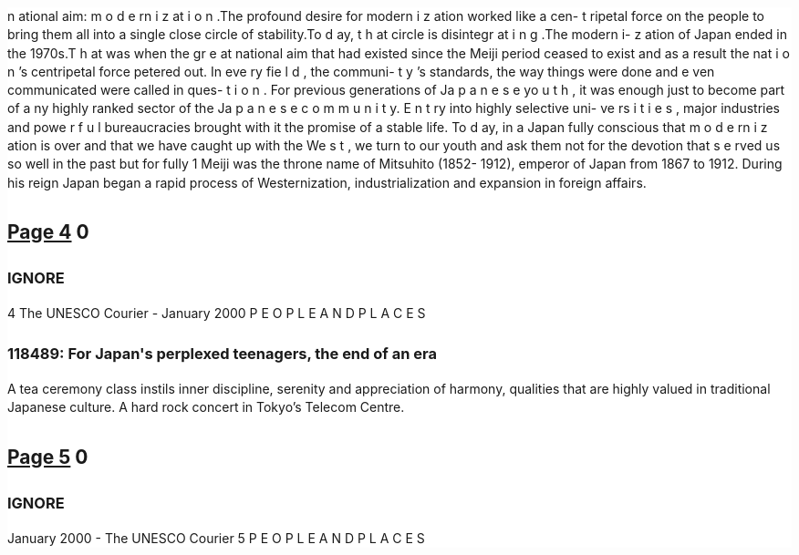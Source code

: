 n ational aim: m o d e rn i z at i o n .The profound
desire for modern i z ation worked like a cen-
t ripetal force on the people to bring them
all into a single close circle of stability.To d ay,
t h at circle is disintegr at i n g .The modern i-
z ation of Japan ended in the 1970s.T h at
was when the gr e at national aim that had
existed since the Meiji period ceased to exist
and as a result the nat i o n ’s centripetal force
petered out. In eve ry fie l d , the communi-
t y ’s standards, the way things were done and
e ven communicated were called in ques-
t i o n . For previous generations of Ja p a n e s e
yo u t h , it was enough just to become part of
a ny highly ranked sector of the Ja p a n e s e
c o m m u n i t y. E n t ry into highly selective uni-
ve rs i t i e s , major industries and powe r f u l
bureaucracies brought with it the promise
of a stable life.
To d ay, in a Japan fully conscious that
m o d e rn i z ation is over and that we have
caught up with the We s t , we turn to our
youth and ask them not for the devotion that
s e rved us so well in the past but for fully
1 Meiji was the throne name of Mitsuhito (1852-
1912), emperor of Japan from 1867 to 1912.
During his reign Japan began a rapid process of
Westernization, industrialization and expansion in
foreign affairs.

## [Page 4](118482eng.pdf#page=4) 0

### IGNORE

4 The UNESCO Courier - January 2000
P E O P L E  A N D  P L A C E S

### 118489: For Japan's perplexed teenagers, the end of an era

A tea ceremony class instils inner discipline, serenity and appreciation of harmony, qualities that are highly valued in traditional Japanese culture.
A hard rock concert in Tokyo’s Telecom Centre.

## [Page 5](118482eng.pdf#page=5) 0

### IGNORE

January 2000 - The UNESCO Courier 5
P E O P L E  A N D  P L A C E S
